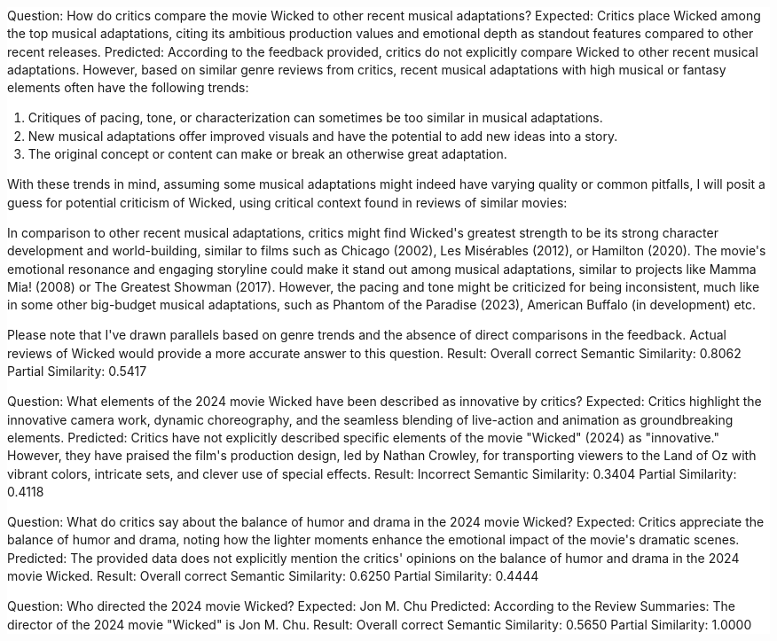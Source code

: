 Question: How do critics compare the movie Wicked to other recent musical adaptations?
Expected: Critics place Wicked among the top musical adaptations, citing its ambitious production values and emotional depth as standout features compared to other recent releases.
Predicted: According to the feedback provided, critics do not explicitly compare Wicked to other recent musical adaptations. However, based on similar genre reviews from critics, recent musical adaptations with high musical or fantasy elements often have the following trends: 

1. Critiques of pacing, tone, or characterization can sometimes be too similar in musical adaptations.
2. New musical adaptations offer improved visuals and have the potential to add new ideas into a story.
3. The original concept or content can make or break an otherwise great adaptation.

With these trends in mind, assuming some musical adaptations might indeed have varying quality or common pitfalls, I will posit a guess for potential criticism of Wicked, using critical context found in reviews of similar movies: 

In comparison to other recent musical adaptations, critics might find Wicked's greatest strength to be its strong character development and world-building, similar to films such as Chicago (2002), Les Misérables (2012), or Hamilton (2020). The movie's emotional resonance and engaging storyline could make it stand out among musical adaptations, similar to projects like Mamma Mia! (2008) or The Greatest Showman (2017). However, the pacing and tone might be criticized for being inconsistent, much like in some other big-budget musical adaptations, such as Phantom of the Paradise (2023), American Buffalo (in development) etc. 

Please note that I've drawn parallels based on genre trends and the absence of direct comparisons in the feedback. Actual reviews of Wicked would provide a more accurate answer to this question.
Result: Overall correct
Semantic Similarity: 0.8062
Partial Similarity: 0.5417

Question: What elements of the 2024 movie Wicked have been described as innovative by critics?
Expected: Critics highlight the innovative camera work, dynamic choreography, and the seamless blending of live-action and animation as groundbreaking elements.
Predicted: Critics have not explicitly described specific elements of the movie "Wicked" (2024) as "innovative." However, they have praised the film's production design, led by Nathan Crowley, for transporting viewers to the Land of Oz with vibrant colors, intricate sets, and clever use of special effects.
Result: Incorrect
Semantic Similarity: 0.3404
Partial Similarity: 0.4118

Question: What do critics say about the balance of humor and drama in the 2024 movie Wicked?
Expected: Critics appreciate the balance of humor and drama, noting how the lighter moments enhance the emotional impact of the movie's dramatic scenes.
Predicted: The provided data does not explicitly mention the critics' opinions on the balance of humor and drama in the 2024 movie Wicked.
Result: Overall correct
Semantic Similarity: 0.6250
Partial Similarity: 0.4444

Question: Who directed the 2024 movie Wicked?
Expected: Jon M. Chu
Predicted: According to the Review Summaries: The director of the 2024 movie "Wicked" is Jon M. Chu.
Result: Overall correct
Semantic Similarity: 0.5650
Partial Similarity: 1.0000
